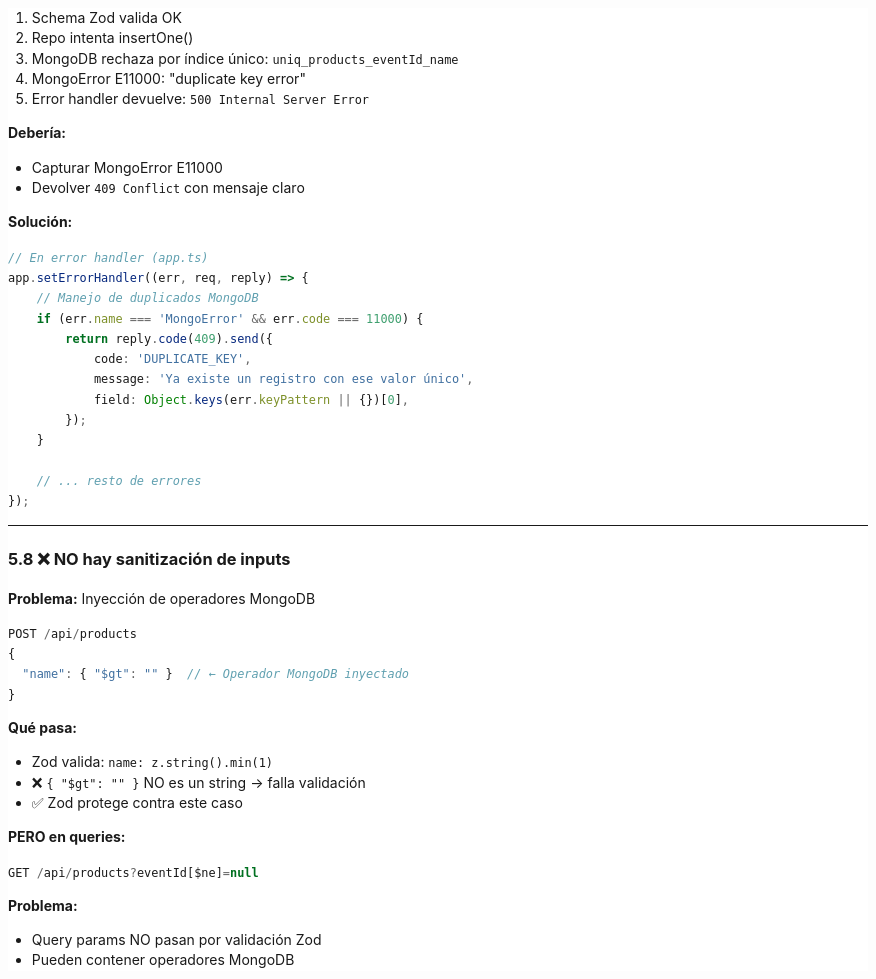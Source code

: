 1. Schema Zod valida OK
2. Repo intenta insertOne()
3. MongoDB rechaza por índice único: `uniq_products_eventId_name`
4. MongoError E11000: "duplicate key error"
5. Error handler devuelve: `500 Internal Server Error`

**Debería:**

- Capturar MongoError E11000
- Devolver `409 Conflict` con mensaje claro

**Solución:**

```typescript
// En error handler (app.ts)
app.setErrorHandler((err, req, reply) => {
	// Manejo de duplicados MongoDB
	if (err.name === 'MongoError' && err.code === 11000) {
		return reply.code(409).send({
			code: 'DUPLICATE_KEY',
			message: 'Ya existe un registro con ese valor único',
			field: Object.keys(err.keyPattern || {})[0],
		});
	}

	// ... resto de errores
});
```

---

### 5.8 ❌ NO hay sanitización de inputs

**Problema:** Inyección de operadores MongoDB

```typescript
POST /api/products
{
  "name": { "$gt": "" }  // ← Operador MongoDB inyectado
}
```

**Qué pasa:**

- Zod valida: `name: z.string().min(1)`
- ❌ `{ "$gt": "" }` NO es un string → falla validación
- ✅ Zod protege contra este caso

**PERO en queries:**

```typescript
GET /api/products?eventId[$ne]=null
```

**Problema:**

- Query params NO pasan por validación Zod
- Pueden contener operadores MongoDB
